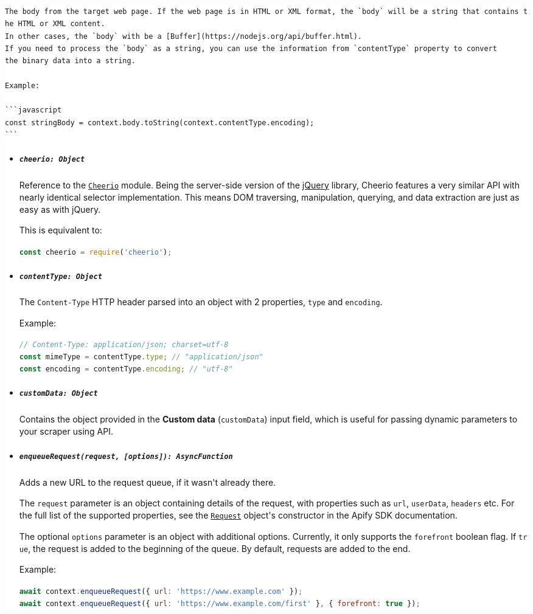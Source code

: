     The body from the target web page. If the web page is in HTML or XML format, the `body` will be a string that contains the HTML or XML content.
    In other cases, the `body` with be a [Buffer](https://nodejs.org/api/buffer.html).
    If you need to process the `body` as a string, you can use the information from `contentType` property to convert
    the binary data into a string.

    Example:

    ```javascript
    const stringBody = context.body.toString(context.contentType.encoding);
    ```

-   ##### **`cheerio: Object`**

    Reference to the [`Cheerio`](https://cheerio.js.org) module. Being the server-side version of the [jQuery](https://jquery.com) library, Cheerio features a very similar API with nearly identical selector implementation. This means DOM traversing, manipulation, querying, and data extraction are just as easy as with jQuery.

    This is equivalent to:

    ```javascript
    const cheerio = require('cheerio');
    ```

-   ##### **`contentType: Object`**

    The `Content-Type` HTTP header parsed into an object with 2 properties, `type` and `encoding`.

    Example:

    ```javascript
    // Content-Type: application/json; charset=utf-8
    const mimeType = contentType.type; // "application/json"
    const encoding = contentType.encoding; // "utf-8"
    ```

-   ##### **`customData: Object`**

    Contains the object provided in the **Custom data** (`customData`) input field, which is useful for passing dynamic parameters to your scraper using API.

-   ##### **`enqueueRequest(request, [options]): AsyncFunction`**

    Adds a new URL to the request queue, if it wasn't already there.

    The `request` parameter is an object containing details of the request, with properties such as `url`, `userData`, `headers` etc. For the full list of the supported properties, see the [`Request`](https://sdk.apify.com/docs/api/request) object's constructor in the Apify SDK documentation.

    The optional `options` parameter is an object with additional options. Currently, it only supports the `forefront` boolean flag. If `true`, the request is added to the beginning of the queue. By default, requests are added to the end.

    Example:

    ```javascript
    await context.enqueueRequest({ url: 'https://www.example.com' });
    await context.enqueueRequest({ url: 'https://www.example.com/first' }, { forefront: true });
    ```
